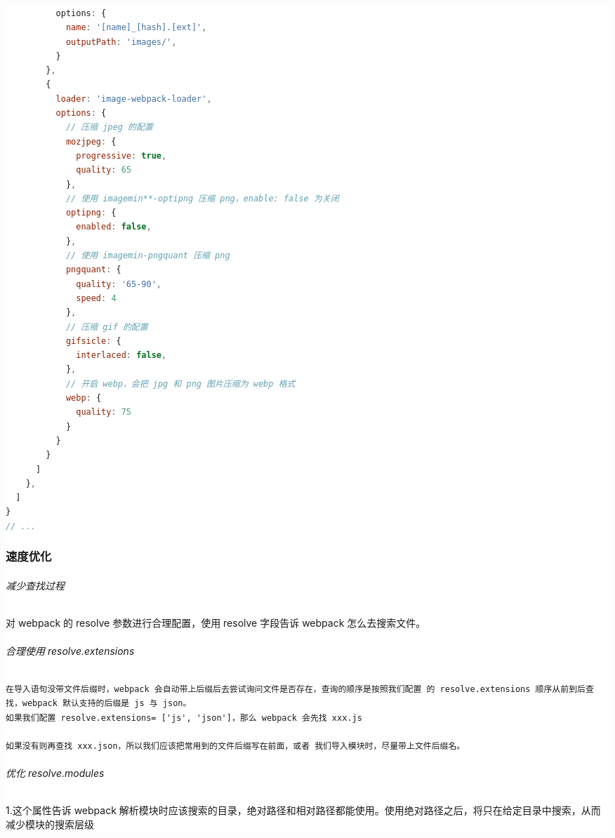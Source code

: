 ```js
          options: {
            name: '[name]_[hash].[ext]',
            outputPath: 'images/',
          }
        },
        {
          loader: 'image-webpack-loader',
          options: {
            // 压缩 jpeg 的配置
            mozjpeg: {
              progressive: true,
              quality: 65
            },
            // 使用 imagemin**-optipng 压缩 png，enable: false 为关闭
            optipng: {
              enabled: false,
            },
            // 使用 imagemin-pngquant 压缩 png
            pngquant: {
              quality: '65-90',
              speed: 4
            },
            // 压缩 gif 的配置
            gifsicle: {
              interlaced: false,
            },
            // 开启 webp，会把 jpg 和 png 图片压缩为 webp 格式
            webp: {
              quality: 75
            }
          }
        }
      ]
    },
  ]
}         
// ...
```

### 速度优化
###### 减少查找过程
对 webpack 的 resolve 参数进行合理配置，使用 resolve 字段告诉 webpack 怎么去搜索文件。

###### 合理使用 resolve.extensions
```
在导入语句没带文件后缀时，webpack 会自动带上后缀后去尝试询问文件是否存在，查询的顺序是按照我们配置 的 resolve.extensions 顺序从前到后查找，webpack 默认支持的后缀是 js 与 json。
如果我们配置 resolve.extensions= ['js', 'json']，那么 webpack 会先找 xxx.js

如果没有则再查找 xxx.json，所以我们应该把常用到的文件后缀写在前面，或者 我们导入模块时，尽量带上文件后缀名。
```
###### 优化 resolve.modules
1.这个属性告诉 webpack 解析模块时应该搜索的目录，绝对路径和相对路径都能使用。使用绝对路径之后，将只在给定目录中搜索，从而减少模块的搜索层级
